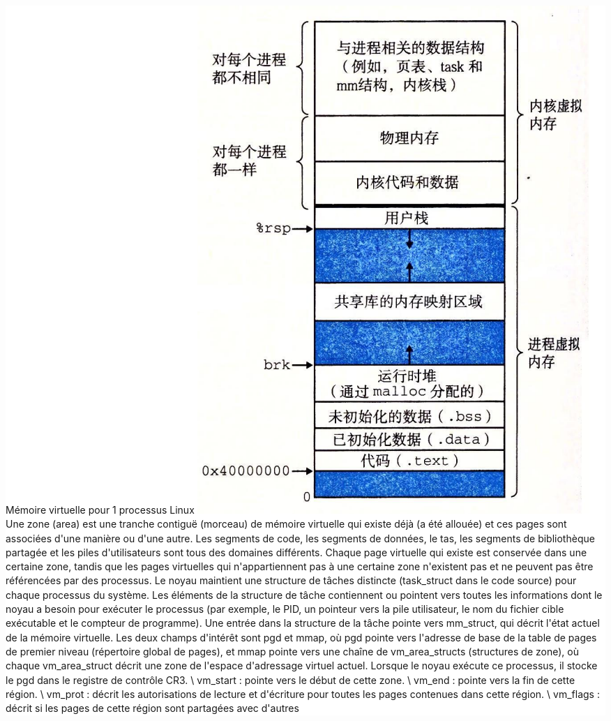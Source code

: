 Mémoire virtuelle pour 1 processus Linux ![img_30.png](img_30.png) Une zone (area) est une tranche contiguë (morceau) de mémoire virtuelle qui existe déjà (a été allouée) et ces pages sont associées d'une manière ou d'une autre. Les segments de code, les segments de données, le tas, les segments de bibliothèque partagée et les piles d'utilisateurs sont tous des domaines différents. Chaque page virtuelle qui existe est conservée dans une certaine zone, tandis que les pages virtuelles qui n'appartiennent pas à une certaine zone n'existent pas et ne peuvent pas être référencées par des processus. Le noyau maintient une structure de tâches distincte (task_struct dans le code source) pour chaque processus du système. Les éléments de la structure de tâche contiennent ou pointent vers toutes les informations dont le noyau a besoin pour exécuter le processus (par exemple, le PID, un pointeur vers la pile utilisateur, le nom du fichier cible exécutable et le compteur de programme). Une entrée dans la structure de la tâche pointe vers mm_struct, qui décrit l'état actuel de la mémoire virtuelle. Les deux champs d'intérêt sont pgd et mmap, où pgd pointe vers l'adresse de base de la table de pages de premier niveau (répertoire global de pages), et mmap pointe vers une chaîne de vm_area_structs (structures de zone), où chaque vm_area_struct décrit une zone de l'espace d'adressage virtuel actuel. Lorsque le noyau exécute ce processus, il stocke le pgd dans le registre de contrôle CR3. \ vm_start : pointe vers le début de cette zone. \ vm_end : pointe vers la fin de cette région. \ vm_prot : décrit les autorisations de lecture et d'écriture pour toutes les pages contenues dans cette région. \ vm_flags : décrit si les pages de cette région sont partagées avec d'autres